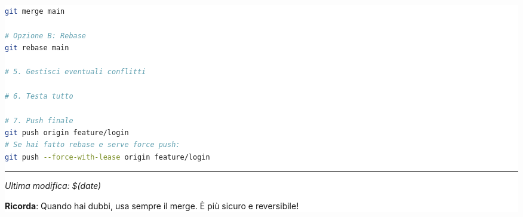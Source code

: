 ```bash
git merge main

# Opzione B: Rebase  
git rebase main

# 5. Gestisci eventuali conflitti

# 6. Testa tutto

# 7. Push finale
git push origin feature/login
# Se hai fatto rebase e serve force push:
git push --force-with-lease origin feature/login
```

---

*Ultima modifica: $(date)*

**Ricorda**: Quando hai dubbi, usa sempre il merge. È più sicuro e reversibile!
